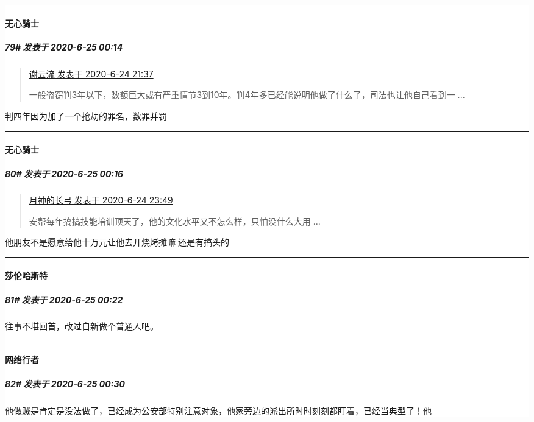 





-----

####  无心骑士  
##### 79#       发表于 2020-6-25 00:14



<blockquote><a href="httphttps://bbs.saraba1st.com/2b/forum.php?mod=redirect&amp;goto=findpost&amp;pid=47940055&amp;ptid=1943882" target="_blank">谢云流 发表于 2020-6-24 21:37</a>

一般盗窃判3年以下，数额巨大或有严重情节3到10年。判4年多已经能说明他做了什么了，司法也让他自己看到一 ...</blockquote>
判四年因为加了一个抢劫的罪名，数罪并罚







-----

####  无心骑士  
##### 80#       发表于 2020-6-25 00:16



<blockquote><a href="httphttps://bbs.saraba1st.com/2b/forum.php?mod=redirect&amp;goto=findpost&amp;pid=47941754&amp;ptid=1943882" target="_blank">月神的长弓 发表于 2020-6-24 23:49</a>

安帮每年搞搞技能培训顶天了，他的文化水平又不怎么样，只怕没什么大用 ...</blockquote>
他朋友不是愿意给他十万元让他去开烧烤摊嘛 还是有搞头的







-----

####  莎伦哈斯特  
##### 81#       发表于 2020-6-25 00:22




往事不堪回首，改过自新做个普通人吧。







-----

####  网络行者  
##### 82#       发表于 2020-6-25 00:30




他做贼是肯定是没法做了，已经成为公安部特别注意对象，他家旁边的派出所时时刻刻都盯着，已经当典型了！他
